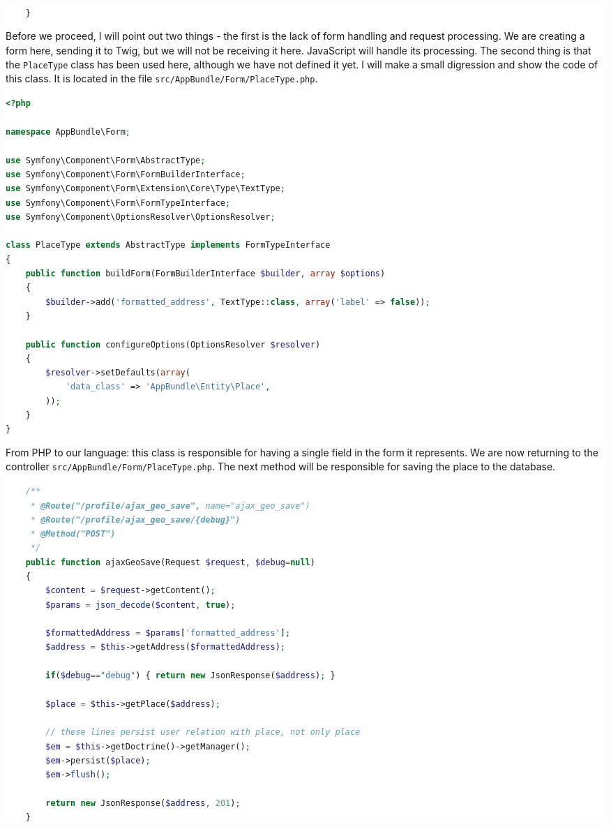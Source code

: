 ```php
    }
```

Before we proceed, I will point out two things - the first is the lack of form handling and request processing. We are creating a form here, sending it to Twig, but we will not be receiving it here. JavaScript will handle its processing. The second thing is that the `PlaceType` class has been used here, although we have not defined it yet. I will make a small digression and show the code of this class. It is located in the file `src/AppBundle/Form/PlaceType.php`.

```php
<?php

namespace AppBundle\Form;

use Symfony\Component\Form\AbstractType;
use Symfony\Component\Form\FormBuilderInterface;
use Symfony\Component\Form\Extension\Core\Type\TextType;
use Symfony\Component\Form\FormTypeInterface;
use Symfony\Component\OptionsResolver\OptionsResolver;

class PlaceType extends AbstractType implements FormTypeInterface
{
    public function buildForm(FormBuilderInterface $builder, array $options)
    {
        $builder->add('formatted_address', TextType::class, array('label' => false));
    }

    public function configureOptions(OptionsResolver $resolver)
    {
        $resolver->setDefaults(array(
            'data_class' => 'AppBundle\Entity\Place',
        ));
    }
}
```

From PHP to our language: this class is responsible for having a single field in the form it represents. We are now returning to the controller `src/AppBundle/Form/PlaceType.php`. The next method will be responsible for saving the place to the database.

```php
    /**
     * @Route("/profile/ajax_geo_save", name="ajax_geo_save")
     * @Route("/profile/ajax_geo_save/{debug}")
     * @Method("POST")
     */
    public function ajaxGeoSave(Request $request, $debug=null)
    {
        $content = $request->getContent();
        $params = json_decode($content, true);

        $formattedAddress = $params['formatted_address'];
        $address = $this->getAddress($formattedAddress);

        if($debug=="debug") { return new JsonResponse($address); }

        $place = $this->getPlace($address);

        // these lines persist user relation with place, not only place
        $em = $this->getDoctrine()->getManager();
        $em->persist($place);
        $em->flush();

        return new JsonResponse($address, 201);
    }
```